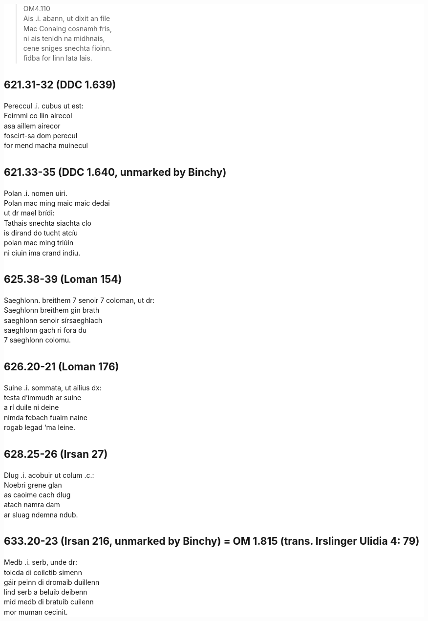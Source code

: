 > OM4.110  
> Ais .i. abann, ut dixit an file   
> Mac Conaing cosnamh fris,   
> ni ais tenidh na midhnais,   
> cene sniges snechta fioinn.   
> fidba for linn lata lais.  
  
## 621.31-32 (DDC 1.639)  
Pereccul .i. cubus ut est:  
Feirnmi co llin airecol  
asa aillem airecor  
foscirt-sa dom perecul  
for mend macha muinecul  
  
## 621.33-35 (DDC 1.640, unmarked by Binchy)  
Polan .i.  nomen uiri.   
Polan mac ming maic maic dedai  
ut dr mael brídi:  
Tathais snechta siachta clo  
is dirand do tucht atcíu  
polan mac ming triúin  
ni ciuin ima crand indiu.  
  
## 625.38-39 (Loman 154)  
Saeghlonn. breithem 7 senoir 7 coloman, ut dr:  
Saeghlonn breithem gin brath  
saeghlonn senoir sírsaeghlach  
saeghlonn gach ri fora du  
7 saeghlonn colomu.  
  
## 626.20-21 (Loman 176)  
Suine .i. sommata, ut ailius dx:  
testa d’immudh ar suine  
a rí duile ni deine  
nimda febach fuaim naine  
rogab legad ‘ma leine.  
  
## 628.25-26 (Irsan 27)  
Dlug .i. acobuir ut colum .c.:  
Noebri grene glan  
as caoime cach dlug  
atach namra dam  
ar sluag ndemna ndub.  
  
## 633.20-23 (Irsan 216, unmarked by Binchy) = OM 1.815 (trans. Irslinger Ulidia 4: 79)
Medb .i. serb, unde dr:   
tolcda di coilctib simenn  
gáir peinn di dromaib duillenn  
lind serb a beluib deibenn  
mid medb di bratuib cuilenn  
mor muman cecinit.  
